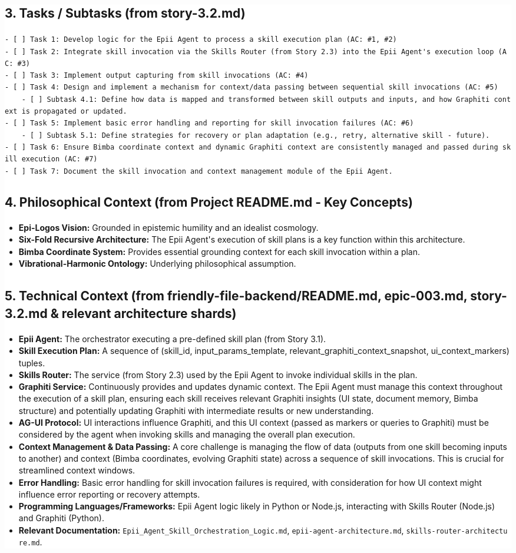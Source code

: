 ## 3. Tasks / Subtasks (from story-3.2.md)

```
- [ ] Task 1: Develop logic for the Epii Agent to process a skill execution plan (AC: #1, #2)
- [ ] Task 2: Integrate skill invocation via the Skills Router (from Story 2.3) into the Epii Agent's execution loop (AC: #3)
- [ ] Task 3: Implement output capturing from skill invocations (AC: #4)
- [ ] Task 4: Design and implement a mechanism for context/data passing between sequential skill invocations (AC: #5)
    - [ ] Subtask 4.1: Define how data is mapped and transformed between skill outputs and inputs, and how Graphiti context is propagated or updated.
- [ ] Task 5: Implement basic error handling and reporting for skill invocation failures (AC: #6)
    - [ ] Subtask 5.1: Define strategies for recovery or plan adaptation (e.g., retry, alternative skill - future).
- [ ] Task 6: Ensure Bimba coordinate context and dynamic Graphiti context are consistently managed and passed during skill execution (AC: #7)
- [ ] Task 7: Document the skill invocation and context management module of the Epii Agent.
```

## 4. Philosophical Context (from Project README.md - Key Concepts)

*   **Epi-Logos Vision:** Grounded in epistemic humility and an idealist cosmology.
*   **Six-Fold Recursive Architecture:** The Epii Agent's execution of skill plans is a key function within this architecture.
*   **Bimba Coordinate System:** Provides essential grounding context for each skill invocation within a plan.
*   **Vibrational-Harmonic Ontology:** Underlying philosophical assumption.

## 5. Technical Context (from friendly-file-backend/README.md, epic-003.md, story-3.2.md & relevant architecture shards)

*   **Epii Agent:** The orchestrator executing a pre-defined skill plan (from Story 3.1).
*   **Skill Execution Plan:** A sequence of (skill_id, input_params_template, relevant_graphiti_context_snapshot, ui_context_markers) tuples.
*   **Skills Router:** The service (from Story 2.3) used by the Epii Agent to invoke individual skills in the plan.
*   **Graphiti Service:** Continuously provides and updates dynamic context. The Epii Agent must manage this context throughout the execution of a skill plan, ensuring each skill receives relevant Graphiti insights (UI state, document memory, Bimba structure) and potentially updating Graphiti with intermediate results or new understanding.
*   **AG-UI Protocol:** UI interactions influence Graphiti, and this UI context (passed as markers or queries to Graphiti) must be considered by the agent when invoking skills and managing the overall plan execution.
*   **Context Management & Data Passing:** A core challenge is managing the flow of data (outputs from one skill becoming inputs to another) and context (Bimba coordinates, evolving Graphiti state) across a sequence of skill invocations. This is crucial for streamlined context windows.
*   **Error Handling:** Basic error handling for skill invocation failures is required, with consideration for how UI context might influence error reporting or recovery attempts.
*   **Programming Languages/Frameworks:** Epii Agent logic likely in Python or Node.js, interacting with Skills Router (Node.js) and Graphiti (Python).
*   **Relevant Documentation:** `Epii_Agent_Skill_Orchestration_Logic.md`, `epii-agent-architecture.md`, `skills-router-architecture.md`.
